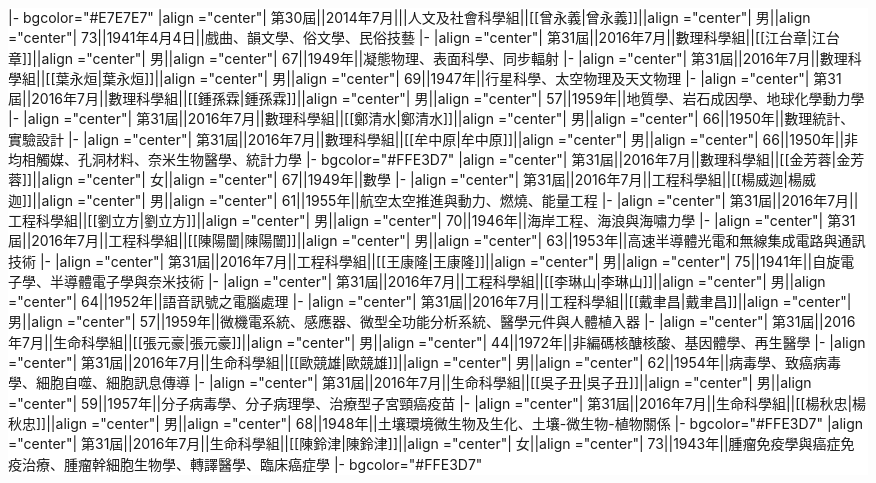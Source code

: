 |- bgcolor="#E7E7E7"
|align ="center"| 第30屆||2014年7月|||人文及社會科學組||[[曾永義|曾永義]]||align ="center"| 男||align ="center"| 73||1941年4月4日||戲曲、韻文學、俗文學、民俗技藝
|- 
|align ="center"| 第31屆||2016年7月||數理科學組||[[江台章|江台章]]||align ="center"| 男||align ="center"| 67||1949年||凝態物理、表面科學、同步輻射
|-
|align ="center"| 第31屆||2016年7月||數理科學組||[[葉永烜|葉永烜]]||align ="center"| 男||align ="center"| 69||1947年||行星科學、太空物理及天文物理
|-
|align ="center"| 第31屆||2016年7月||數理科學組||[[鍾孫霖|鍾孫霖]]||align ="center"| 男||align ="center"| 57||1959年||地質學、岩石成因學、地球化學動力學
|-
|align ="center"| 第31屆||2016年7月||數理科學組||[[鄭清水|鄭清水]]||align ="center"| 男||align ="center"| 66||1950年||數理統計、實驗設計
|-
|align ="center"| 第31屆||2016年7月||數理科學組||[[牟中原|牟中原]]||align ="center"| 男||align ="center"| 66||1950年||非均相觸媒、孔洞材料、奈米生物醫學、統計力學
|- bgcolor="#FFE3D7"
|align ="center"| 第31屆||2016年7月||數理科學組||[[金芳蓉|金芳蓉]]||align ="center"| 女||align ="center"| 67||1949年||數學
|-
|align ="center"| 第31屆||2016年7月||工程科學組||[[楊威迦|楊威迦]]||align ="center"| 男||align ="center"| 61||1955年||航空太空推進與動力、燃燒、能量工程
|-
|align ="center"| 第31屆||2016年7月||工程科學組||[[劉立方|劉立方]]||align ="center"| 男||align ="center"| 70||1946年||海岸工程、海浪與海嘯力學
|-
|align ="center"| 第31屆||2016年7月||工程科學組||[[陳陽闓|陳陽闓]]||align ="center"| 男||align ="center"| 63||1953年||高速半導體光電和無線集成電路與通訊技術
|-
|align ="center"| 第31屆||2016年7月||工程科學組||[[王康隆|王康隆]]||align ="center"| 男||align ="center"| 75||1941年||自旋電子學、半導體電子學與奈米技術
|-
|align ="center"| 第31屆||2016年7月||工程科學組||[[李琳山|李琳山]]||align ="center"| 男||align ="center"| 64||1952年||語音訊號之電腦處理
|-
|align ="center"| 第31屆||2016年7月||工程科學組||[[戴聿昌|戴聿昌]]||align ="center"| 男||align ="center"| 57||1959年||微機電系統、感應器、微型全功能分析系統、醫學元件與人體植入器
|-
|align ="center"| 第31屆||2016年7月||生命科學組||[[張元豪|張元豪]]||align ="center"| 男||align ="center"| 44||1972年||非編碼核醣核酸、基因體學、再生醫學
|-
|align ="center"| 第31屆||2016年7月||生命科學組||[[歐競雄|歐競雄]]||align ="center"| 男||align ="center"| 62||1954年||病毒學、致癌病毒學、細胞自噬、細胞訊息傳導
|-
|align ="center"| 第31屆||2016年7月||生命科學組||[[吳子丑|吳子丑]]||align ="center"| 男||align ="center"| 59||1957年||分子病毒學、分子病理學、治療型子宮頸癌疫苗
|-
|align ="center"| 第31屆||2016年7月||生命科學組||[[楊秋忠|楊秋忠]]||align ="center"| 男||align ="center"| 68||1948年||土壤環境微生物及生化、土壤-微生物-植物關係
|- bgcolor="#FFE3D7"
|align ="center"| 第31屆||2016年7月||生命科學組||[[陳鈴津|陳鈴津]]||align ="center"| 女||align ="center"| 73||1943年||腫瘤免疫學與癌症免疫治療、腫瘤幹細胞生物學、轉譯醫學、臨床癌症學
|- bgcolor="#FFE3D7"